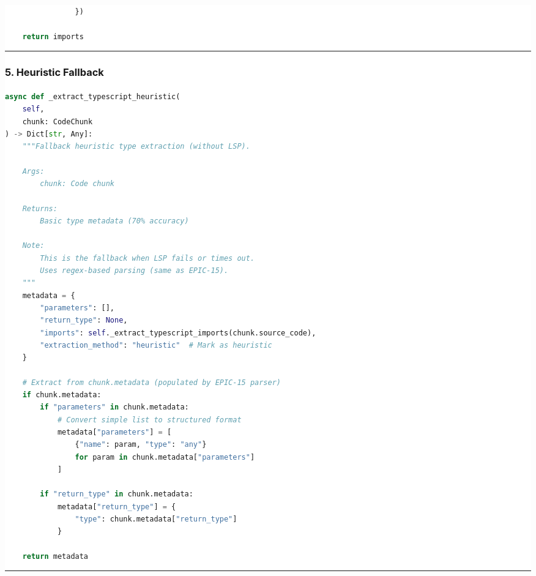 ```python
                })

    return imports
```

---

### 5. Heuristic Fallback

```python
async def _extract_typescript_heuristic(
    self,
    chunk: CodeChunk
) -> Dict[str, Any]:
    """Fallback heuristic type extraction (without LSP).

    Args:
        chunk: Code chunk

    Returns:
        Basic type metadata (70% accuracy)

    Note:
        This is the fallback when LSP fails or times out.
        Uses regex-based parsing (same as EPIC-15).
    """
    metadata = {
        "parameters": [],
        "return_type": None,
        "imports": self._extract_typescript_imports(chunk.source_code),
        "extraction_method": "heuristic"  # Mark as heuristic
    }

    # Extract from chunk.metadata (populated by EPIC-15 parser)
    if chunk.metadata:
        if "parameters" in chunk.metadata:
            # Convert simple list to structured format
            metadata["parameters"] = [
                {"name": param, "type": "any"}
                for param in chunk.metadata["parameters"]
            ]

        if "return_type" in chunk.metadata:
            metadata["return_type"] = {
                "type": chunk.metadata["return_type"]
            }

    return metadata
```

---
